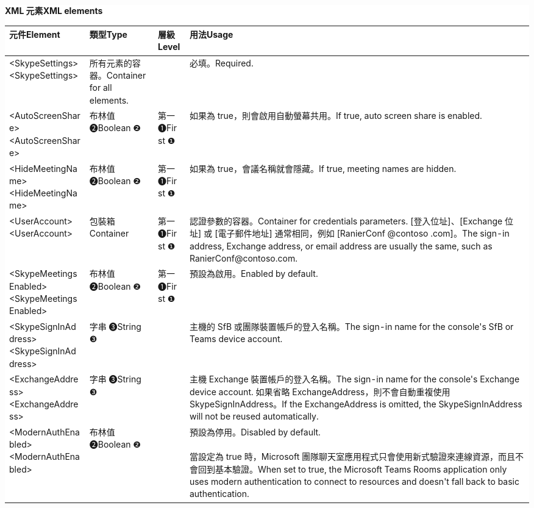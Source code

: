 <span data-ttu-id="c0c5f-116">**XML 元素**</span><span class="sxs-lookup"><span data-stu-id="c0c5f-116">**XML elements**</span></span>

|<span data-ttu-id="c0c5f-117">元件</span><span class="sxs-lookup"><span data-stu-id="c0c5f-117">Element</span></span>|<span data-ttu-id="c0c5f-118">類型</span><span class="sxs-lookup"><span data-stu-id="c0c5f-118">Type</span></span>|<span data-ttu-id="c0c5f-119">層級</span><span class="sxs-lookup"><span data-stu-id="c0c5f-119">Level</span></span>|<span data-ttu-id="c0c5f-120">用法</span><span class="sxs-lookup"><span data-stu-id="c0c5f-120">Usage</span></span>|
|:--- |:--- |:--- |:--- |
|<span data-ttu-id="c0c5f-121">\<SkypeSettings\></span><span class="sxs-lookup"><span data-stu-id="c0c5f-121">\<SkypeSettings\></span></span> |<span data-ttu-id="c0c5f-122">所有元素的容器。</span><span class="sxs-lookup"><span data-stu-id="c0c5f-122">Container for all elements.</span></span> ||<span data-ttu-id="c0c5f-123">必填。</span><span class="sxs-lookup"><span data-stu-id="c0c5f-123">Required.</span></span> |
| <span data-ttu-id="c0c5f-124">\<AutoScreenShare\></span><span class="sxs-lookup"><span data-stu-id="c0c5f-124">\<AutoScreenShare\></span></span>  |<span data-ttu-id="c0c5f-125">布林值 &#x2777;</span><span class="sxs-lookup"><span data-stu-id="c0c5f-125">Boolean &#x2777;</span></span>  |<span data-ttu-id="c0c5f-126">第一 &#x2776;</span><span class="sxs-lookup"><span data-stu-id="c0c5f-126">First &#x2776;</span></span>  | <span data-ttu-id="c0c5f-127">如果為 true，則會啟用自動螢幕共用。</span><span class="sxs-lookup"><span data-stu-id="c0c5f-127">If true, auto screen share is enabled.</span></span>  |
|<span data-ttu-id="c0c5f-128">\<HideMeetingName\></span><span class="sxs-lookup"><span data-stu-id="c0c5f-128">\<HideMeetingName\></span></span> |<span data-ttu-id="c0c5f-129">布林值 &#x2777;</span><span class="sxs-lookup"><span data-stu-id="c0c5f-129">Boolean &#x2777;</span></span>  |<span data-ttu-id="c0c5f-130">第一 &#x2776;</span><span class="sxs-lookup"><span data-stu-id="c0c5f-130">First &#x2776;</span></span>  |<span data-ttu-id="c0c5f-131">如果為 true，會議名稱就會隱藏。</span><span class="sxs-lookup"><span data-stu-id="c0c5f-131">If true, meeting names are hidden.</span></span> |
|<span data-ttu-id="c0c5f-132">\<UserAccount\></span><span class="sxs-lookup"><span data-stu-id="c0c5f-132">\<UserAccount\></span></span> |<span data-ttu-id="c0c5f-133">包裝箱</span><span class="sxs-lookup"><span data-stu-id="c0c5f-133">Container</span></span> |<span data-ttu-id="c0c5f-134">第一 &#x2776;</span><span class="sxs-lookup"><span data-stu-id="c0c5f-134">First &#x2776;</span></span>  |<span data-ttu-id="c0c5f-135">認證參數的容器。</span><span class="sxs-lookup"><span data-stu-id="c0c5f-135">Container for credentials parameters.</span></span> <span data-ttu-id="c0c5f-136">[登入位址]、[Exchange 位址] 或 [電子郵件地址] 通常相同，例如 [RanierConf <span></span> @contoso .com]。</span><span class="sxs-lookup"><span data-stu-id="c0c5f-136">The sign-in address, Exchange address, or email address are usually the same, such as RanierConf<span></span>@contoso.com.</span></span> |
|<span data-ttu-id="c0c5f-137">\<SkypeMeetingsEnabled\></span><span class="sxs-lookup"><span data-stu-id="c0c5f-137">\<SkypeMeetingsEnabled\></span></span>  |<span data-ttu-id="c0c5f-138">布林值 &#x2777;</span><span class="sxs-lookup"><span data-stu-id="c0c5f-138">Boolean &#x2777;</span></span>  |<span data-ttu-id="c0c5f-139">第一 &#x2776;</span><span class="sxs-lookup"><span data-stu-id="c0c5f-139">First &#x2776;</span></span>  |<span data-ttu-id="c0c5f-140">預設為啟用。</span><span class="sxs-lookup"><span data-stu-id="c0c5f-140">Enabled by default.</span></span> |
|<span data-ttu-id="c0c5f-141">\<SkypeSignInAddress\></span><span class="sxs-lookup"><span data-stu-id="c0c5f-141">\<SkypeSignInAddress\></span></span> |<span data-ttu-id="c0c5f-142">字串 &#x2778;</span><span class="sxs-lookup"><span data-stu-id="c0c5f-142">String  &#x2778;</span></span>  ||<span data-ttu-id="c0c5f-143">主機的 SfB 或團隊裝置帳戶的登入名稱。</span><span class="sxs-lookup"><span data-stu-id="c0c5f-143">The sign-in name for the console's SfB or Teams device account.</span></span> |
|<span data-ttu-id="c0c5f-144">\<ExchangeAddress\></span><span class="sxs-lookup"><span data-stu-id="c0c5f-144">\<ExchangeAddress\></span></span> |<span data-ttu-id="c0c5f-145">字串 &#x2778;</span><span class="sxs-lookup"><span data-stu-id="c0c5f-145">String  &#x2778;</span></span>  ||<span data-ttu-id="c0c5f-146">主機 Exchange 裝置帳戶的登入名稱。</span><span class="sxs-lookup"><span data-stu-id="c0c5f-146">The sign-in name for the console's Exchange device account.</span></span> <span data-ttu-id="c0c5f-147">如果省略 ExchangeAddress，則不會自動重複使用 SkypeSignInAddress。</span><span class="sxs-lookup"><span data-stu-id="c0c5f-147">If the ExchangeAddress is omitted, the SkypeSignInAddress will not be reused automatically.</span></span> |
|<span data-ttu-id="c0c5f-148">\<ModernAuthEnabled></span><span class="sxs-lookup"><span data-stu-id="c0c5f-148">\<ModernAuthEnabled></span></span> |<span data-ttu-id="c0c5f-149">布林值 &#x2777;</span><span class="sxs-lookup"><span data-stu-id="c0c5f-149">Boolean &#x2777;</span></span>  |  |<span data-ttu-id="c0c5f-150">預設為停用。</span><span class="sxs-lookup"><span data-stu-id="c0c5f-150">Disabled by default.</span></span> <br/> <br/><span data-ttu-id="c0c5f-151">當設定為 true 時，Microsoft 團隊聊天室應用程式只會使用新式驗證來連線資源，而且不會回到基本驗證。</span><span class="sxs-lookup"><span data-stu-id="c0c5f-151">When set to true, the Microsoft Teams Rooms application only uses modern authentication to connect to resources and doesn't fall back to basic authentication.</span></span>|
